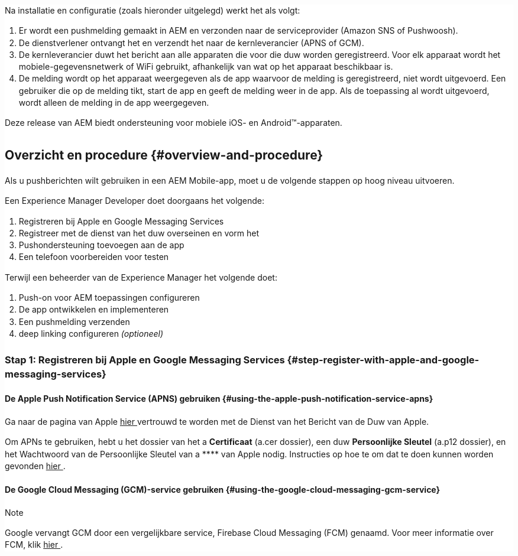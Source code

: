 Na installatie en configuratie (zoals hieronder uitgelegd) werkt het als volgt:

1. Er wordt een pushmelding gemaakt in AEM en verzonden naar de serviceprovider (Amazon SNS of Pushwoosh).
1. De dienstverlener ontvangt het en verzendt het naar de kernleverancier (APNS of GCM).
1. De kernleverancier duwt het bericht aan alle apparaten die voor die duw worden geregistreerd. Voor elk apparaat wordt het mobiele-gegevensnetwerk of WiFi gebruikt, afhankelijk van wat op het apparaat beschikbaar is.
1. De melding wordt op het apparaat weergegeven als de app waarvoor de melding is geregistreerd, niet wordt uitgevoerd. Een gebruiker die op de melding tikt, start de app en geeft de melding weer in de app. Als de toepassing al wordt uitgevoerd, wordt alleen de melding in de app weergegeven.

Deze release van AEM biedt ondersteuning voor mobiele iOS- en Android™-apparaten.

## Overzicht en procedure {#overview-and-procedure}

Als u pushberichten wilt gebruiken in een AEM Mobile-app, moet u de volgende stappen op hoog niveau uitvoeren.

Een Experience Manager Developer doet doorgaans het volgende:

1. Registreren bij Apple en Google Messaging Services
1. Registreer met de dienst van het duw overseinen en vorm het
1. Pushondersteuning toevoegen aan de app
1. Een telefoon voorbereiden voor testen

Terwijl een beheerder van de Experience Manager het volgende doet:

1. Push-on voor AEM toepassingen configureren
1. De app ontwikkelen en implementeren
1. Een pushmelding verzenden
1. deep linking configureren *(optioneel)*

### Stap 1: Registreren bij Apple en Google Messaging Services {#step-register-with-apple-and-google-messaging-services}

#### De Apple Push Notification Service (APNS) gebruiken {#using-the-apple-push-notification-service-apns}

Ga naar de pagina van Apple [ hier ](https://developer.apple.com/documentation/usernotifications#//apple_ref/doc/uid/TP40008194-CH8-SW1) vertrouwd te worden met de Dienst van het Bericht van de Duw van Apple.

Om APNs te gebruiken, hebt u het dossier van het a **Certificaat** (a.cer dossier), een duw **Persoonlijke Sleutel** (a.p12 dossier), en het Wachtwoord van de Persoonlijke Sleutel van a **** van Apple nodig. Instructies op hoe te om dat te doen kunnen worden gevonden [ hier ](https://developer.apple.com/library/archive/documentation/NetworkingInternet/Conceptual/RemoteNotificationsPG/).

#### De Google Cloud Messaging (GCM)-service gebruiken {#using-the-google-cloud-messaging-gcm-service}

>[!NOTE]
>
>Google vervangt GCM door een vergelijkbare service, Firebase Cloud Messaging (FCM) genaamd. Voor meer informatie over FCM, klik [ hier ](https://firebase.google.com/docs/cloud-messaging/).
